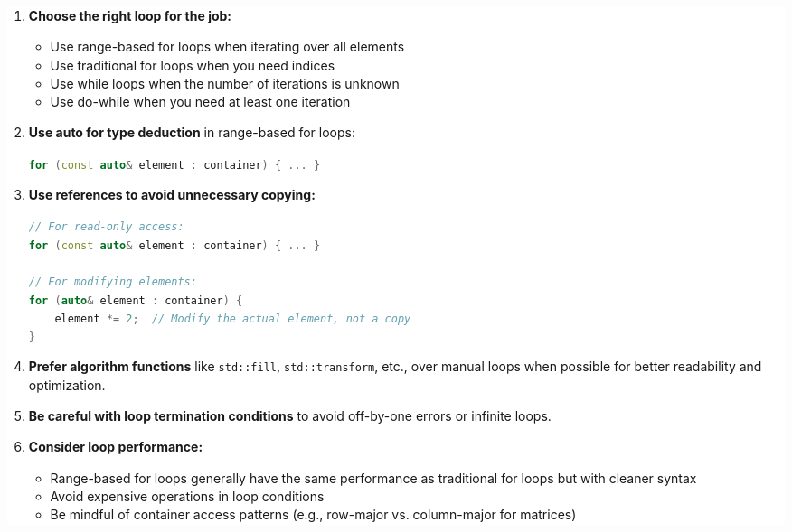 1. **Choose the right loop for the job:**
   - Use range-based for loops when iterating over all elements
   - Use traditional for loops when you need indices
   - Use while loops when the number of iterations is unknown
   - Use do-while when you need at least one iteration

2. **Use auto for type deduction** in range-based for loops:
   ```cpp
   for (const auto& element : container) { ... }
   ```

3. **Use references to avoid unnecessary copying:**
   ```cpp
   // For read-only access:
   for (const auto& element : container) { ... }
   
   // For modifying elements:
   for (auto& element : container) {
       element *= 2;  // Modify the actual element, not a copy
   }
   ```

4. **Prefer algorithm functions** like `std::fill`, `std::transform`, etc., over manual loops when possible for better readability and optimization.

5. **Be careful with loop termination conditions** to avoid off-by-one errors or infinite loops.

6. **Consider loop performance:**
   - Range-based for loops generally have the same performance as traditional for loops but with cleaner syntax
   - Avoid expensive operations in loop conditions
   - Be mindful of container access patterns (e.g., row-major vs. column-major for matrices)
